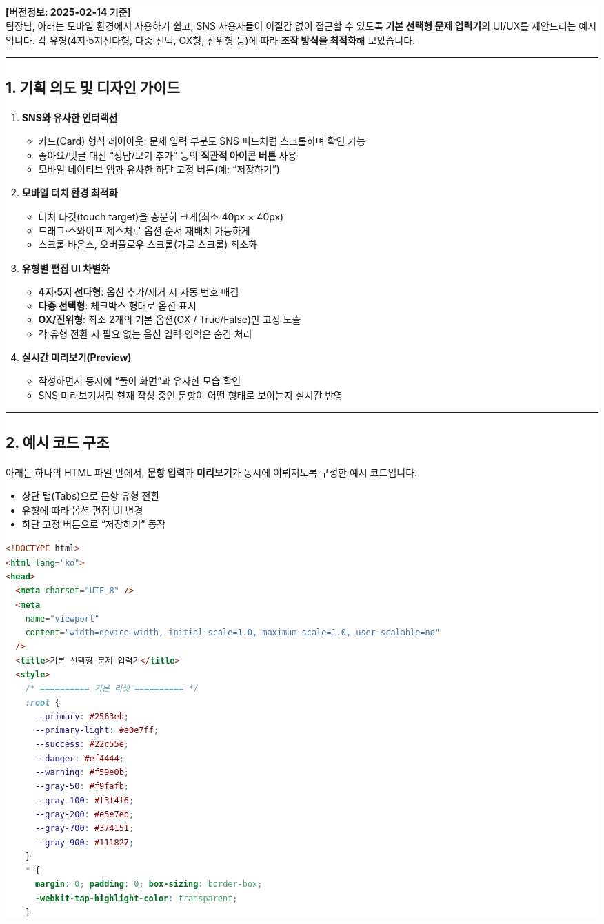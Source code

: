 **\[버전정보: 2025-02-14 기준\]**  
팀장님, 아래는 모바일 환경에서 사용하기 쉽고, SNS 사용자들이 이질감 없이 접근할 수 있도록 **기본 선택형 문제 입력기**의 UI/UX를 제안드리는 예시입니다. 각 유형(4지·5지선다형, 다중 선택, OX형, 진위형 등)에 따라 **조작 방식을 최적화**해 보았습니다.  

---

## 1. 기획 의도 및 디자인 가이드

1. **SNS와 유사한 인터랙션**  
   - 카드(Card) 형식 레이아웃: 문제 입력 부분도 SNS 피드처럼 스크롤하며 확인 가능  
   - 좋아요/댓글 대신 “정답/보기 추가” 등의 **직관적 아이콘 버튼** 사용  
   - 모바일 네이티브 앱과 유사한 하단 고정 버튼(예: “저장하기”)

2. **모바일 터치 환경 최적화**  
   - 터치 타깃(touch target)을 충분히 크게(최소 40px × 40px)  
   - 드래그·스와이프 제스처로 옵션 순서 재배치 가능하게  
   - 스크롤 바운스, 오버플로우 스크롤(가로 스크롤) 최소화

3. **유형별 편집 UI 차별화**  
   - **4지·5지 선다형**: 옵션 추가/제거 시 자동 번호 매김  
   - **다중 선택형**: 체크박스 형태로 옵션 표시  
   - **OX/진위형**: 최소 2개의 기본 옵션(OX / True/False)만 고정 노출  
   - 각 유형 전환 시 필요 없는 옵션 입력 영역은 숨김 처리

4. **실시간 미리보기(Preview)**  
   - 작성하면서 동시에 “풀이 화면”과 유사한 모습 확인  
   - SNS 미리보기처럼 현재 작성 중인 문항이 어떤 형태로 보이는지 실시간 반영

---

## 2. 예시 코드 구조

아래는 하나의 HTML 파일 안에서, **문항 입력**과 **미리보기**가 동시에 이뤄지도록 구성한 예시 코드입니다.  

- 상단 탭(Tabs)으로 문항 유형 전환  
- 유형에 따라 옵션 편집 UI 변경  
- 하단 고정 버튼으로 “저장하기” 동작

```html
<!DOCTYPE html>
<html lang="ko">
<head>
  <meta charset="UTF-8" />
  <meta
    name="viewport"
    content="width=device-width, initial-scale=1.0, maximum-scale=1.0, user-scalable=no"
  />
  <title>기본 선택형 문제 입력기</title>
  <style>
    /* ========== 기본 리셋 ========== */
    :root {
      --primary: #2563eb;
      --primary-light: #e0e7ff;
      --success: #22c55e;
      --danger: #ef4444;
      --warning: #f59e0b;
      --gray-50: #f9fafb;
      --gray-100: #f3f4f6;
      --gray-200: #e5e7eb;
      --gray-700: #374151;
      --gray-900: #111827;
    }
    * {
      margin: 0; padding: 0; box-sizing: border-box;
      -webkit-tap-highlight-color: transparent;
    }
```